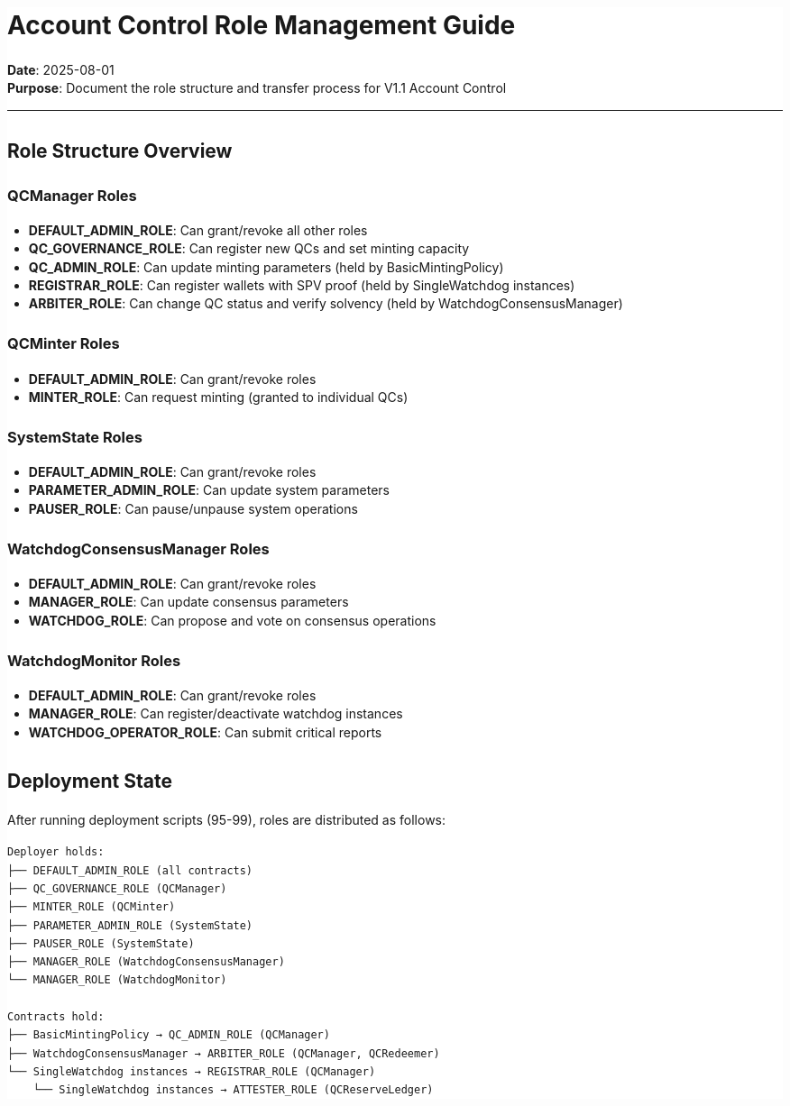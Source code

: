 # Account Control Role Management Guide

**Date**: 2025-08-01  
**Purpose**: Document the role structure and transfer process for V1.1 Account Control

---

## Role Structure Overview

### QCManager Roles
- **DEFAULT_ADMIN_ROLE**: Can grant/revoke all other roles
- **QC_GOVERNANCE_ROLE**: Can register new QCs and set minting capacity
- **QC_ADMIN_ROLE**: Can update minting parameters (held by BasicMintingPolicy)
- **REGISTRAR_ROLE**: Can register wallets with SPV proof (held by SingleWatchdog instances)
- **ARBITER_ROLE**: Can change QC status and verify solvency (held by WatchdogConsensusManager)

### QCMinter Roles
- **DEFAULT_ADMIN_ROLE**: Can grant/revoke roles
- **MINTER_ROLE**: Can request minting (granted to individual QCs)

### SystemState Roles
- **DEFAULT_ADMIN_ROLE**: Can grant/revoke roles
- **PARAMETER_ADMIN_ROLE**: Can update system parameters
- **PAUSER_ROLE**: Can pause/unpause system operations

### WatchdogConsensusManager Roles
- **DEFAULT_ADMIN_ROLE**: Can grant/revoke roles
- **MANAGER_ROLE**: Can update consensus parameters
- **WATCHDOG_ROLE**: Can propose and vote on consensus operations

### WatchdogMonitor Roles
- **DEFAULT_ADMIN_ROLE**: Can grant/revoke roles
- **MANAGER_ROLE**: Can register/deactivate watchdog instances
- **WATCHDOG_OPERATOR_ROLE**: Can submit critical reports

## Deployment State

After running deployment scripts (95-99), roles are distributed as follows:

```
Deployer holds:
├── DEFAULT_ADMIN_ROLE (all contracts)
├── QC_GOVERNANCE_ROLE (QCManager)
├── MINTER_ROLE (QCMinter)
├── PARAMETER_ADMIN_ROLE (SystemState)
├── PAUSER_ROLE (SystemState)
├── MANAGER_ROLE (WatchdogConsensusManager)
└── MANAGER_ROLE (WatchdogMonitor)

Contracts hold:
├── BasicMintingPolicy → QC_ADMIN_ROLE (QCManager)
├── WatchdogConsensusManager → ARBITER_ROLE (QCManager, QCRedeemer)
└── SingleWatchdog instances → REGISTRAR_ROLE (QCManager)
    └── SingleWatchdog instances → ATTESTER_ROLE (QCReserveLedger)
```
